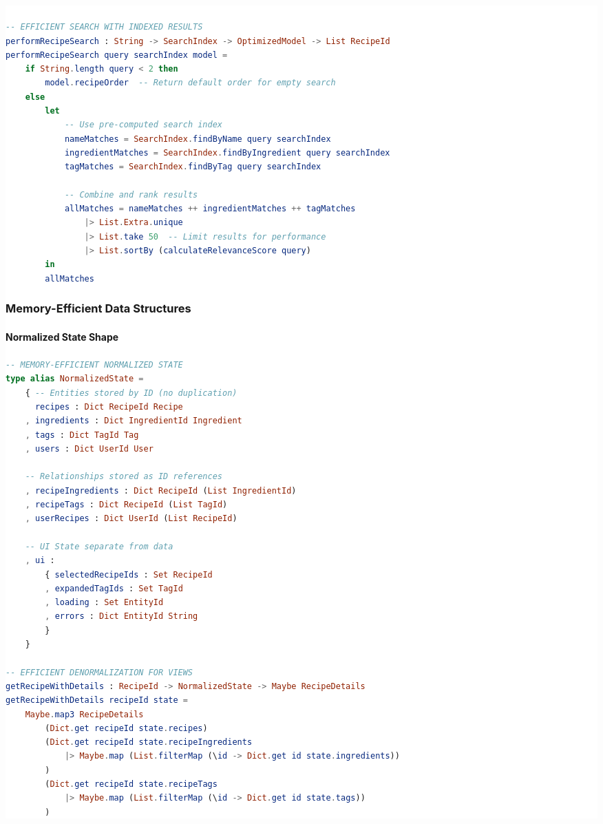 ```elm

-- EFFICIENT SEARCH WITH INDEXED RESULTS
performRecipeSearch : String -> SearchIndex -> OptimizedModel -> List RecipeId
performRecipeSearch query searchIndex model =
    if String.length query < 2 then
        model.recipeOrder  -- Return default order for empty search
    else
        let
            -- Use pre-computed search index
            nameMatches = SearchIndex.findByName query searchIndex
            ingredientMatches = SearchIndex.findByIngredient query searchIndex  
            tagMatches = SearchIndex.findByTag query searchIndex
            
            -- Combine and rank results
            allMatches = nameMatches ++ ingredientMatches ++ tagMatches
                |> List.Extra.unique
                |> List.take 50  -- Limit results for performance
                |> List.sortBy (calculateRelevanceScore query)
        in
        allMatches
```

### Memory-Efficient Data Structures

#### Normalized State Shape
```elm
-- MEMORY-EFFICIENT NORMALIZED STATE
type alias NormalizedState =
    { -- Entities stored by ID (no duplication)
      recipes : Dict RecipeId Recipe
    , ingredients : Dict IngredientId Ingredient  
    , tags : Dict TagId Tag
    , users : Dict UserId User
    
    -- Relationships stored as ID references
    , recipeIngredients : Dict RecipeId (List IngredientId)
    , recipeTags : Dict RecipeId (List TagId)  
    , userRecipes : Dict UserId (List RecipeId)
    
    -- UI State separate from data
    , ui : 
        { selectedRecipeIds : Set RecipeId
        , expandedTagIds : Set TagId
        , loading : Set EntityId
        , errors : Dict EntityId String
        }
    }

-- EFFICIENT DENORMALIZATION FOR VIEWS
getRecipeWithDetails : RecipeId -> NormalizedState -> Maybe RecipeDetails
getRecipeWithDetails recipeId state =
    Maybe.map3 RecipeDetails
        (Dict.get recipeId state.recipes)
        (Dict.get recipeId state.recipeIngredients 
            |> Maybe.map (List.filterMap (\id -> Dict.get id state.ingredients))
        )
        (Dict.get recipeId state.recipeTags
            |> Maybe.map (List.filterMap (\id -> Dict.get id state.tags))
        )
```

